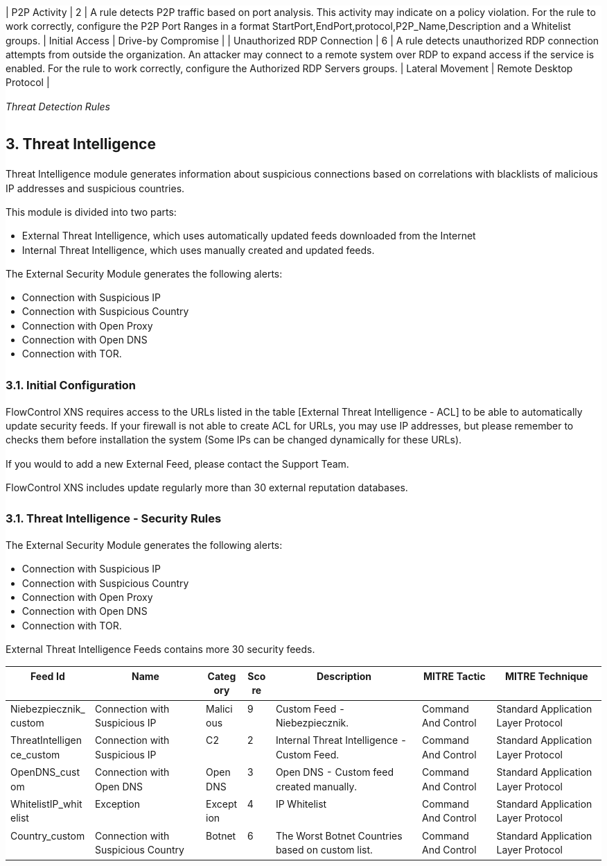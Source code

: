 | P2P Activity                                                 | 2     | A  rule detects P2P traffic based on port analysis. This activity may indicate  on a policy violation. For the rule to work correctly, configure the P2P Port  Ranges in a format StartPort,EndPort,protocol,P2P_Name,Description and a  Whitelist groups. | Initial  Access      | Drive-by  Compromise                    |
| Unauthorized RDP Connection                                  | 6     | A  rule detects unauthorized RDP connection attempts from outside the  organization. An attacker may connect to a remote system over RDP to expand  access if the service is enabled. For the rule to work correctly, configure  the Authorized RDP Servers groups. | Lateral  Movement    | Remote  Desktop Protocol                |

*Threat Detection Rules*



## 3. Threat Intelligence

Threat Intelligence module generates information about suspicious connections based on correlations with blacklists of malicious IP addresses and suspicious countries. 

This module is divided into two parts: 

* External Threat Intelligence, which uses automatically updated feeds downloaded from the Internet
* Internal Threat Intelligence, which uses manually created and updated feeds.

The External Security Module generates the following alerts:

* Connection with Suspicious IP
* Connection with Suspicious Country
* Connection with Open Proxy
* Connection with Open DNS
* Connection with TOR.

### 3.1. Initial Configuration

FlowControl XNS requires access to the URLs listed in the table [External Threat Intelligence - ACL] to be able to automatically update security feeds. If your firewall is not able to create ACL for URLs, you may use IP addresses, but please remember to checks them before installation the system (Some IPs can be changed dynamically for these URLs).

If you would to add a new External Feed, please contact the Support Team. 

FlowControl XNS includes update regularly more than 30 external reputation databases.



### 3.1. Threat Intelligence - Security Rules

The External Security Module generates the following alerts:

* Connection with Suspicious IP
* Connection with Suspicious Country
* Connection with Open Proxy
* Connection with Open DNS
* Connection with TOR.



External Threat Intelligence Feeds contains more 30 security feeds.



| Feed Id                   | Name                                | Category  | Score | Description                                       | MITRE Tactic         | MITRE Technique                      |
| ------------------------- | ----------------------------------- | --------- | ----- | ------------------------------------------------- | -------------------- | ------------------------------------ |
| Niebezpiecznik_custom     | Connection with  Suspicious IP      | Malicious | 9     | Custom Feed -  Niebezpiecznik.                    | Command And  Control | Standard  Application Layer Protocol |
| ThreatIntelligence_custom | Connection with  Suspicious IP      | C2        | 2     | Internal Threat  Intelligence - Custom Feed.      | Command And  Control | Standard  Application Layer Protocol |
| OpenDNS_custom            | Connection with  Open DNS           | Open DNS  | 3     | Open DNS - Custom  feed created manually.         | Command And  Control | Standard  Application Layer Protocol |
| WhitelistIP_whitelist     | Exception                           | Exception | 4     | IP Whitelist                                      | Command And  Control | Standard  Application Layer Protocol |
| Country_custom            | Connection with  Suspicious Country | Botnet    | 6     | The Worst Botnet  Countries based on custom list. | Command And  Control | Standard  Application Layer Protocol |
